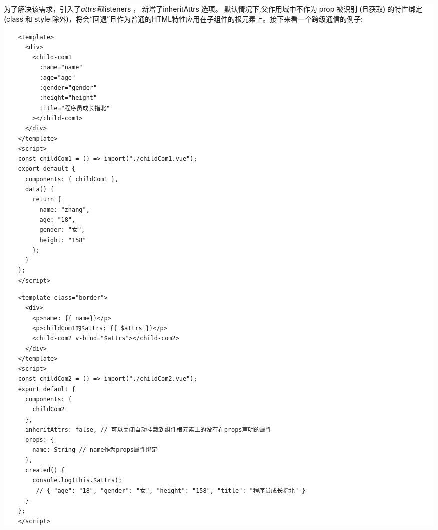 为了解决该需求，引入了$attrs 和$listeners ， 新增了inheritAttrs 选项。 默认情况下,父作用域中不作为 prop 被识别 (且获取) 的特性绑定 (class 和 style 除外)，将会“回退”且作为普通的HTML特性应用在子组件的根元素上。接下来看一个跨级通信的例子:

```vue
    <template>
      <div>
        <child-com1
          :name="name"
          :age="age"
          :gender="gender"
          :height="height"
          title="程序员成长指北"
        ></child-com1>
      </div>
    </template>
    <script>
    const childCom1 = () => import("./childCom1.vue");
    export default {
      components: { childCom1 },
      data() {
        return {
          name: "zhang",
          age: "18",
          gender: "女",
          height: "158"
        };
      }
    };
    </script>
```
```vue
    <template class="border">
      <div>
        <p>name: {{ name}}</p>
        <p>childCom1的$attrs: {{ $attrs }}</p>
        <child-com2 v-bind="$attrs"></child-com2>
      </div>
    </template>
    <script>
    const childCom2 = () => import("./childCom2.vue");
    export default {
      components: {
        childCom2
      },
      inheritAttrs: false, // 可以关闭自动挂载到组件根元素上的没有在props声明的属性
      props: {
        name: String // name作为props属性绑定
      },
      created() {
        console.log(this.$attrs);
         // { "age": "18", "gender": "女", "height": "158", "title": "程序员成长指北" }
      }
    };
    </script>
```
